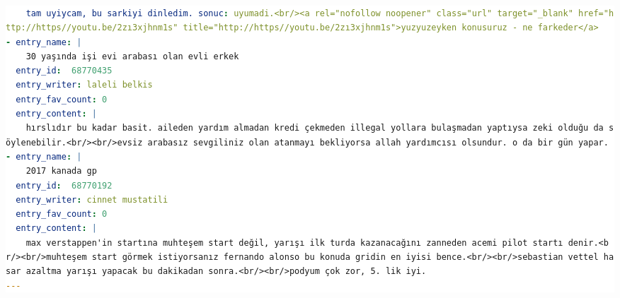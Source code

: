 ```yaml
    tam uyiycam, bu sarkiyi dinledim. sonuc: uyumadi.<br/><a rel="nofollow noopener" class="url" target="_blank" href="http://https//youtu.be/2zı3xjhnm1s" title="http://https//youtu.be/2zı3xjhnm1s">yuzyuzeyken konusuruz - ne farkeder</a>
- entry_name: |
    30 yaşında işi evi arabası olan evli erkek
  entry_id:  68770435
  entry_writer: laleli belkis
  entry_fav_count: 0
  entry_content: |
    hırslıdır bu kadar basit. aileden yardım almadan kredi çekmeden illegal yollara bulaşmadan yaptıysa zeki olduğu da söylenebilir.<br/><br/>evsiz arabasız sevgiliniz olan atanmayı bekliyorsa allah yardımcısı olsundur. o da bir gün yapar.
- entry_name: |
    2017 kanada gp
  entry_id:  68770192
  entry_writer: cinnet mustatili
  entry_fav_count: 0
  entry_content: |
    max verstappen'in startına muhteşem start değil, yarışı ilk turda kazanacağını zanneden acemi pilot startı denir.<br/><br/>muhteşem start görmek istiyorsanız fernando alonso bu konuda gridin en iyisi bence.<br/><br/>sebastian vettel hasar azaltma yarışı yapacak bu dakikadan sonra.<br/><br/>podyum çok zor, 5. lik iyi.
---
```

